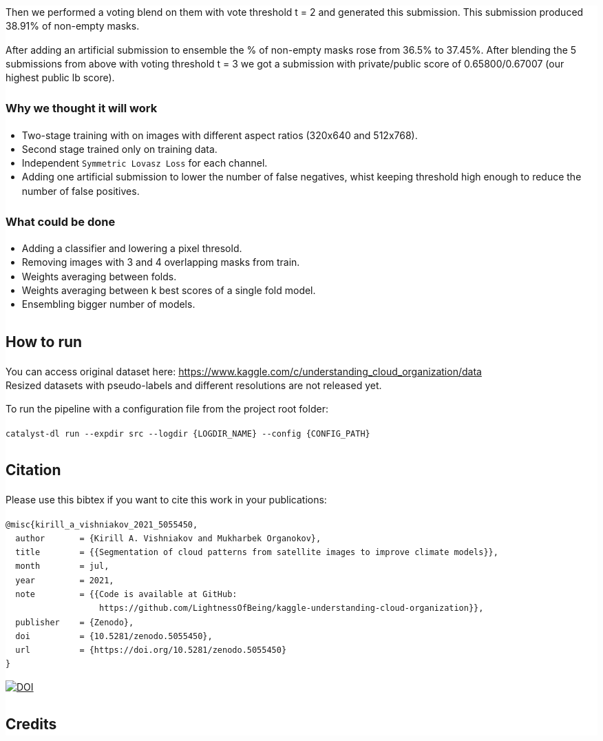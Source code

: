  Then we performed a voting blend on them with vote threshold t = 2 and generated this submission. This submission produced 38.91% of non-empty masks.

After adding an artificial submission to ensemble the % of non-empty masks rose from 36.5% to 37.45%. After blending the 5 submissions from above with voting threshold t = 3 we got a submission with private/public score of 0.65800/0.67007 (our highest public lb score).

### Why we thought it will work
* Two-stage training with on images with different aspect ratios (320x640 and 512x768).
* Second stage trained only on training data.
* Independent `Symmetric Lovasz Loss` for each channel.
* Adding one artificial submission to lower the number of false negatives, whist keeping threshold high enough to reduce the number of false positives.

### What could be done
* Adding a classifier and lowering a pixel thresold.
* Removing images with 3 and 4 overlapping masks from train.
* Weights averaging between folds.
* Weights averaging between k best scores of a single fold model.
* Ensembling bigger number of models.

## How to run 
You can access original dataset here: https://www.kaggle.com/c/understanding_cloud_organization/data  
Resized datasets with pseudo-labels and different resolutions are not released yet.

To run the pipeline with a configuration file from the project root folder:
```
catalyst-dl run --expdir src --logdir {LOGDIR_NAME} --config {CONFIG_PATH}
```

## Citation

Please use this bibtex if you want to cite this work in your publications:

    @misc{kirill_a_vishniakov_2021_5055450,
      author       = {Kirill A. Vishniakov and Mukharbek Organokov},
      title        = {{Segmentation of cloud patterns from satellite images to improve climate models}},
      month        = jul,
      year         = 2021,
      note         = {{Code is available at GitHub: 
                       https://github.com/LightnessOfBeing/kaggle-understanding-cloud-organization}},
      publisher    = {Zenodo},
      doi          = {10.5281/zenodo.5055450},
      url          = {https://doi.org/10.5281/zenodo.5055450}
    }

[![DOI](https://zenodo.org/badge/DOI/10.5281/zenodo.5055450.svg)](https://doi.org/10.5281/zenodo.5055450)

## Credits
